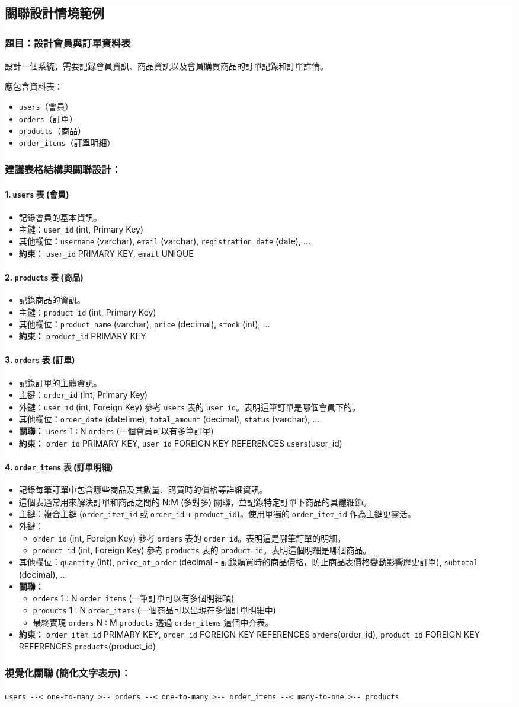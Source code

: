 ## 關聯設計情境範例
### 題目：設計會員與訂單資料表
設計一個系統，需要記錄會員資訊、商品資訊以及會員購買商品的訂單記錄和訂單詳情。

應包含資料表：
- `users`（會員）
- `orders`（訂單）
- `products`（商品）
- `order_items`（訂單明細）

### 建議表格結構與關聯設計：

#### 1. `users` 表 (會員)
- 記錄會員的基本資訊。
- 主鍵：`user_id` (int, Primary Key)
- 其他欄位：`username` (varchar), `email` (varchar), `registration_date` (date), ...
- **約束：** `user_id` PRIMARY KEY, `email` UNIQUE

#### 2. `products` 表 (商品)
- 記錄商品的資訊。
- 主鍵：`product_id` (int, Primary Key)
- 其他欄位：`product_name` (varchar), `price` (decimal), `stock` (int), ...
- **約束：** `product_id` PRIMARY KEY

#### 3. `orders` 表 (訂單)
- 記錄訂單的主體資訊。
- 主鍵：`order_id` (int, Primary Key)
- 外鍵：`user_id` (int, Foreign Key) 參考 `users` 表的 `user_id`。表明這筆訂單是哪個會員下的。
- 其他欄位：`order_date` (datetime), `total_amount` (decimal), `status` (varchar), ...
- **關聯：** `users` 1 : N `orders` (一個會員可以有多筆訂單)
- **約束：** `order_id` PRIMARY KEY, `user_id` FOREIGN KEY REFERENCES `users`(user_id)

#### 4. `order_items` 表 (訂單明細)
- 記錄每筆訂單中包含哪些商品及其數量、購買時的價格等詳細資訊。
- 這個表通常用來解決訂單和商品之間的 N:M (多對多) 關聯，並記錄特定訂單下商品的具體細節。
- 主鍵：複合主鍵 (`order_item_id` 或 `order_id` + `product_id`)。使用單獨的 `order_item_id` 作為主鍵更靈活。
- 外鍵：
    - `order_id` (int, Foreign Key) 參考 `orders` 表的 `order_id`。表明這是哪筆訂單的明細。
    - `product_id` (int, Foreign Key) 參考 `products` 表的 `product_id`。表明這個明細是哪個商品。
- 其他欄位：`quantity` (int), `price_at_order` (decimal - 記錄購買時的商品價格，防止商品表價格變動影響歷史訂單), `subtotal` (decimal), ...
- **關聯：**
    - `orders` 1 : N `order_items` (一筆訂單可以有多個明細項)
    - `products` 1 : N `order_items` (一個商品可以出現在多個訂單明細中)
    - 最終實現 `orders` N : M `products` 透過 `order_items` 這個中介表。
- **約束：** `order_item_id` PRIMARY KEY, `order_id` FOREIGN KEY REFERENCES `orders`(order_id), `product_id` FOREIGN KEY REFERENCES `products`(product_id)

### 視覺化關聯 (簡化文字表示)：
```
users --< one-to-many >-- orders --< one-to-many >-- order_items --< many-to-one >-- products
```
